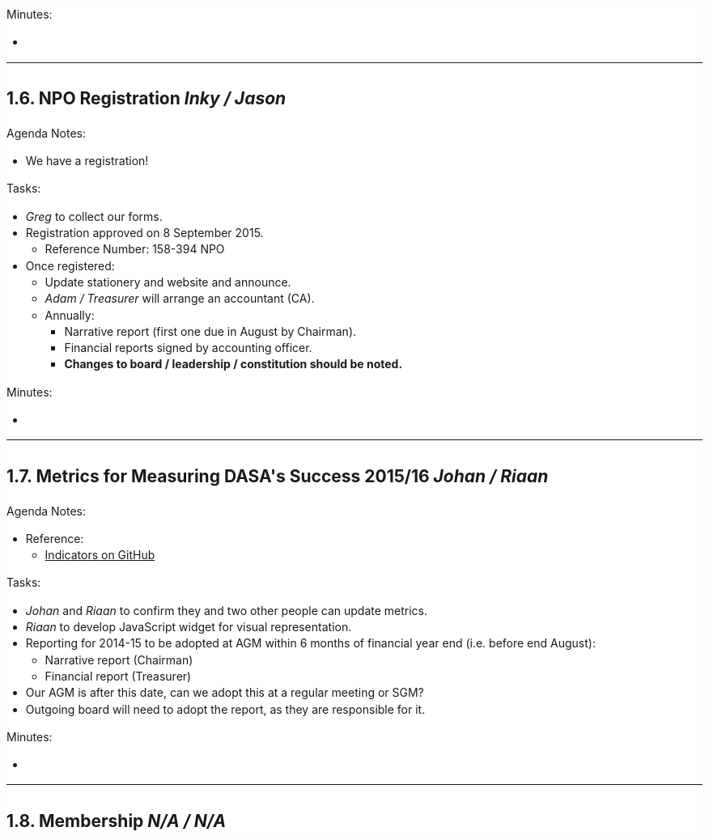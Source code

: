 Minutes:

-

--------------------------------------------------------------------------------

1.6. NPO Registration  *Inky / Jason*
-------------------------------------

Agenda Notes:

- We have a registration!

Tasks:

- *Greg* to collect our forms.
- Registration approved on 8 September 2015.
  - Reference Number: 158-394 NPO
- Once registered:
  - Update stationery and website and announce.
  - *Adam / Treasurer* will arrange an accountant (CA).
  - Annually:
    - Narrative report (first one due in August by Chairman).
    - Financial reports signed by accounting officer.
    - **Changes to board / leadership / constitution should be noted.**

Minutes:

-

--------------------------------------------------------------------------------

1.7. Metrics for Measuring DASA's Success 2015/16  *Johan / Riaan*
------------------------------------------------------------------

Agenda Notes:

- Reference:
  - [Indicators on GitHub](https://github.com/DrupalAssociationSA/InternalDocumentation/tree/master/Indicators)

Tasks:

- *Johan* and *Riaan* to confirm they and two other people can update metrics.
- *Riaan* to develop JavaScript widget for visual representation.
- Reporting for 2014-15 to be adopted at AGM within 6 months of financial year
  end (i.e. before end August):
  - Narrative report (Chairman)
  - Financial report (Treasurer)
- Our AGM is after this date, can we adopt this at a regular meeting or SGM?
- Outgoing board will need to adopt the report, as they are responsible for it.

Minutes:

-

--------------------------------------------------------------------------------

1.8. Membership *N/A / N/A*
---------------------------
